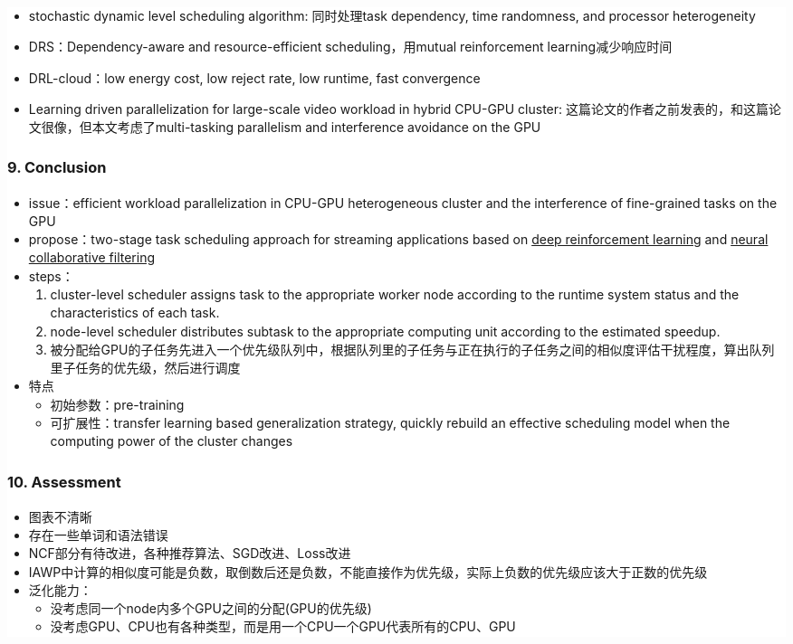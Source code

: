   * stochastic dynamic level scheduling algorithm: 同时处理task dependency, time randomness, and processor heterogeneity

  * DRS：Dependency-aware and resource-efficient scheduling，用mutual reinforcement learning减少响应时间

* DRL-cloud：low energy cost, low reject rate, low runtime, fast convergence

* Learning driven parallelization for large-scale video workload in hybrid CPU-GPU cluster: 这篇论文的作者之前发表的，和这篇论文很像，但本文考虑了multi-tasking parallelism and interference avoidance on the GPU

### 9. Conclusion

* issue：efficient workload parallelization in CPU-GPU heterogeneous cluster and the interference of fine-grained tasks on the GPU
* propose：two-stage task scheduling approach for streaming applications based on <u>deep reinforcement learning</u> and <u>neural collaborative filtering</u>
* steps：
  1. cluster-level scheduler assigns task to the appropriate worker node according to
     the runtime system status and the characteristics of each task.
  2. node-level scheduler distributes subtask to the appropriate computing unit according to the estimated speedup.
  3. 被分配给GPU的子任务先进入一个优先级队列中，根据队列里的子任务与正在执行的子任务之间的相似度评估干扰程度，算出队列里子任务的优先级，然后进行调度
* 特点
  * 初始参数：pre-training
  * 可扩展性：transfer learning based generalization strategy, quickly rebuild an effective scheduling model when the computing power of the cluster changes

### 10. Assessment

* 图表不清晰
* 存在一些单词和语法错误
* NCF部分有待改进，各种推荐算法、SGD改进、Loss改进
* IAWP中计算的相似度可能是负数，取倒数后还是负数，不能直接作为优先级，实际上负数的优先级应该大于正数的优先级
* 泛化能力：
  * 没考虑同一个node内多个GPU之间的分配(GPU的优先级)
  * 没考虑GPU、CPU也有各种类型，而是用一个CPU一个GPU代表所有的CPU、GPU



